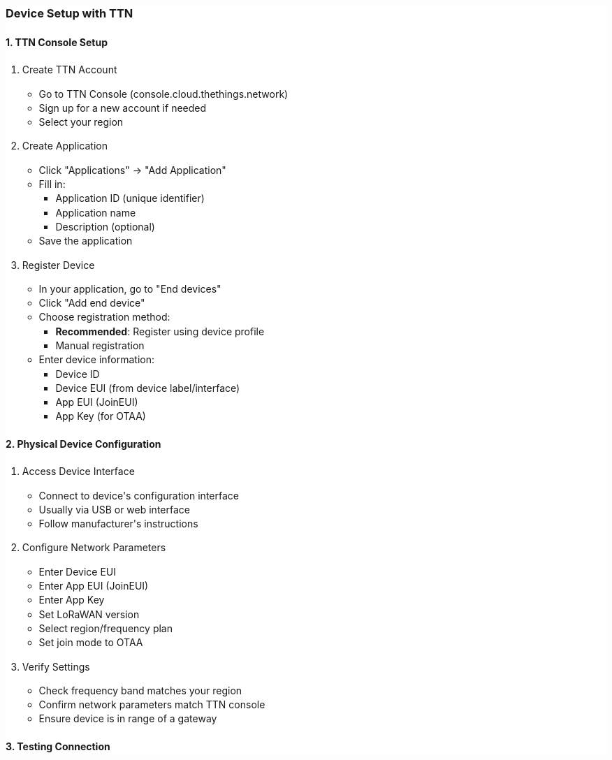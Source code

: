 ### Device Setup with TTN

#### 1. TTN Console Setup

1. Create TTN Account

   - Go to TTN Console (console.cloud.thethings.network)
   - Sign up for a new account if needed
   - Select your region

2. Create Application

   - Click "Applications" → "Add Application"
   - Fill in:
     - Application ID (unique identifier)
     - Application name
     - Description (optional)
   - Save the application

3. Register Device
   - In your application, go to "End devices"
   - Click "Add end device"
   - Choose registration method:
     - **Recommended**: Register using device profile
     - Manual registration
   - Enter device information:
     - Device ID
     - Device EUI (from device label/interface)
     - App EUI (JoinEUI)
     - App Key (for OTAA)

#### 2. Physical Device Configuration

1. Access Device Interface

   - Connect to device's configuration interface
   - Usually via USB or web interface
   - Follow manufacturer's instructions

2. Configure Network Parameters

   - Enter Device EUI
   - Enter App EUI (JoinEUI)
   - Enter App Key
   - Set LoRaWAN version
   - Select region/frequency plan
   - Set join mode to OTAA

3. Verify Settings
   - Check frequency band matches your region
   - Confirm network parameters match TTN console
   - Ensure device is in range of a gateway

#### 3. Testing Connection
